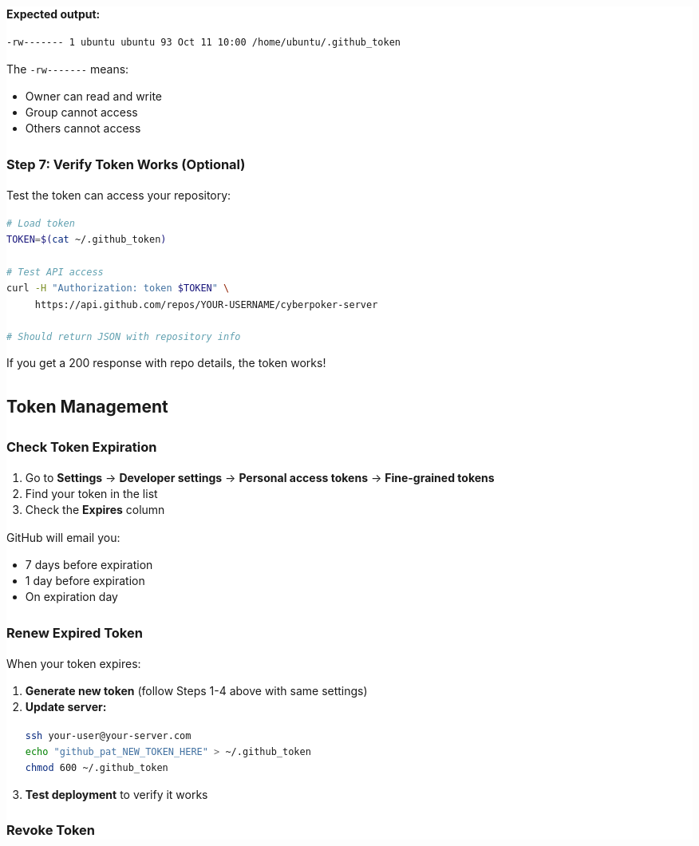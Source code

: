 **Expected output:**
```
-rw------- 1 ubuntu ubuntu 93 Oct 11 10:00 /home/ubuntu/.github_token
```

The `-rw-------` means:
- Owner can read and write
- Group cannot access
- Others cannot access

### Step 7: Verify Token Works (Optional)

Test the token can access your repository:

```bash
# Load token
TOKEN=$(cat ~/.github_token)

# Test API access
curl -H "Authorization: token $TOKEN" \
     https://api.github.com/repos/YOUR-USERNAME/cyberpoker-server

# Should return JSON with repository info
```

If you get a 200 response with repo details, the token works!

## Token Management

### Check Token Expiration

1. Go to **Settings** → **Developer settings** → **Personal access tokens** → **Fine-grained tokens**
2. Find your token in the list
3. Check the **Expires** column

GitHub will email you:
- 7 days before expiration
- 1 day before expiration
- On expiration day

### Renew Expired Token

When your token expires:

1. **Generate new token** (follow Steps 1-4 above with same settings)
2. **Update server:**
   ```bash
   ssh your-user@your-server.com
   echo "github_pat_NEW_TOKEN_HERE" > ~/.github_token
   chmod 600 ~/.github_token
   ```
3. **Test deployment** to verify it works

### Revoke Token
